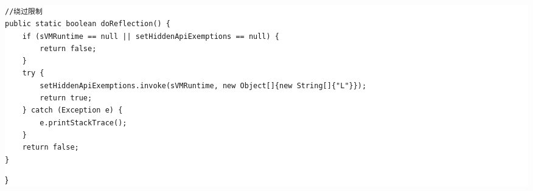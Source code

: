     //绕过限制
    public static boolean doReflection() {
        if (sVMRuntime == null || setHiddenApiExemptions == null) {
            return false;
        }
        try {
            setHiddenApiExemptions.invoke(sVMRuntime, new Object[]{new String[]{"L"}});
            return true;
        } catch (Exception e) {
            e.printStackTrace();
        }
        return false;
    }
}
</code></pre>
